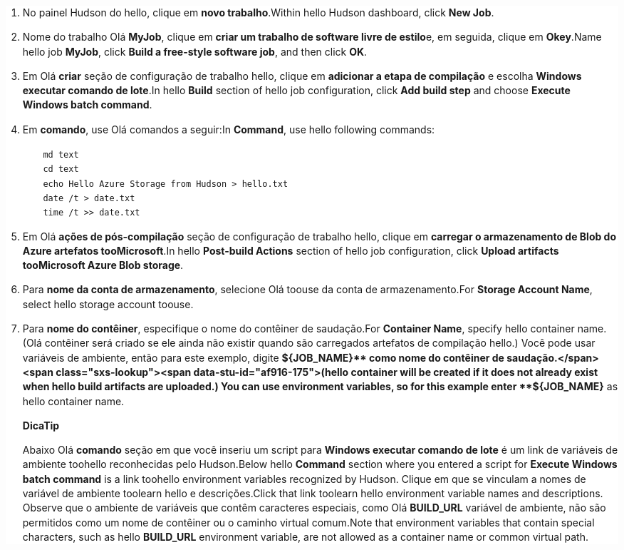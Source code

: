 1. <span data-ttu-id="af916-168">No painel Hudson do hello, clique em **novo trabalho**.</span><span class="sxs-lookup"><span data-stu-id="af916-168">Within hello Hudson dashboard, click **New Job**.</span></span>
2. <span data-ttu-id="af916-169">Nome do trabalho Olá **MyJob**, clique em **criar um trabalho de software livre de estilo**e, em seguida, clique em **Okey**.</span><span class="sxs-lookup"><span data-stu-id="af916-169">Name hello job **MyJob**, click **Build a free-style software job**, and then click **OK**.</span></span>
3. <span data-ttu-id="af916-170">Em Olá **criar** seção de configuração de trabalho hello, clique em **adicionar a etapa de compilação** e escolha **Windows executar comando de lote**.</span><span class="sxs-lookup"><span data-stu-id="af916-170">In hello **Build** section of hello job configuration, click **Add build step** and choose **Execute Windows batch command**.</span></span>
4. <span data-ttu-id="af916-171">Em **comando**, use Olá comandos a seguir:</span><span class="sxs-lookup"><span data-stu-id="af916-171">In **Command**, use hello following commands:</span></span>

    ```   
        md text
        cd text
        echo Hello Azure Storage from Hudson > hello.txt
        date /t > date.txt
        time /t >> date.txt
    ```

5. <span data-ttu-id="af916-172">Em Olá **ações de pós-compilação** seção de configuração de trabalho hello, clique em **carregar o armazenamento de Blob do Azure artefatos tooMicrosoft**.</span><span class="sxs-lookup"><span data-stu-id="af916-172">In hello **Post-build Actions** section of hello job configuration, click **Upload artifacts tooMicrosoft Azure Blob storage**.</span></span>
6. <span data-ttu-id="af916-173">Para **nome da conta de armazenamento**, selecione Olá toouse da conta de armazenamento.</span><span class="sxs-lookup"><span data-stu-id="af916-173">For **Storage Account Name**, select hello storage account toouse.</span></span>
7. <span data-ttu-id="af916-174">Para **nome do contêiner**, especifique o nome do contêiner de saudação.</span><span class="sxs-lookup"><span data-stu-id="af916-174">For **Container Name**, specify hello container name.</span></span> <span data-ttu-id="af916-175">(Olá contêiner será criado se ele ainda não existir quando são carregados artefatos de compilação hello.) Você pode usar variáveis de ambiente, então para este exemplo, digite **${JOB_NAME}** como nome do contêiner de saudação.</span><span class="sxs-lookup"><span data-stu-id="af916-175">(hello container will be created if it does not already exist when hello build artifacts are uploaded.) You can use environment variables, so for this example enter **${JOB_NAME}** as hello container name.</span></span>
   
    <span data-ttu-id="af916-176">**Dica**</span><span class="sxs-lookup"><span data-stu-id="af916-176">**Tip**</span></span>
   
    <span data-ttu-id="af916-177">Abaixo Olá **comando** seção em que você inseriu um script para **Windows executar comando de lote** é um link de variáveis de ambiente toohello reconhecidas pelo Hudson.</span><span class="sxs-lookup"><span data-stu-id="af916-177">Below hello **Command** section where you entered a script for **Execute Windows batch command** is a link toohello environment variables recognized by Hudson.</span></span> <span data-ttu-id="af916-178">Clique em que se vinculam a nomes de variável de ambiente toolearn hello e descrições.</span><span class="sxs-lookup"><span data-stu-id="af916-178">Click that link toolearn hello environment variable names and descriptions.</span></span> <span data-ttu-id="af916-179">Observe que o ambiente de variáveis que contêm caracteres especiais, como Olá **BUILD_URL** variável de ambiente, não são permitidos como um nome de contêiner ou o caminho virtual comum.</span><span class="sxs-lookup"><span data-stu-id="af916-179">Note that environment variables that contain special characters, such as hello **BUILD_URL** environment variable, are not allowed as a container name or common virtual path.</span></span>